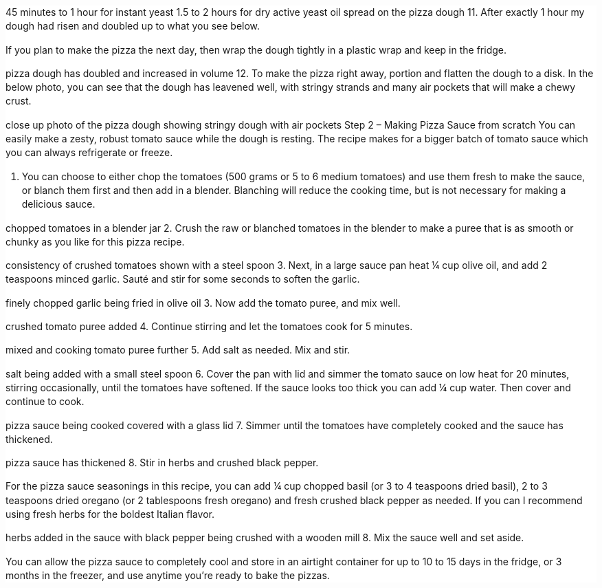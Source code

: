 45 minutes to 1 hour for instant yeast
1.5 to 2 hours for dry active yeast
oil spread on the pizza dough
11. After exactly 1 hour my dough had risen and doubled up to what you see below.

If you plan to make the pizza the next day, then wrap the dough tightly in a plastic wrap and keep in the fridge.

pizza dough has doubled and increased in volume
12. To make the pizza right away, portion and flatten the dough to a disk. In the below photo, you can see that the dough has leavened well, with stringy strands and many air pockets that will make a chewy crust.

close up photo of the pizza dough showing stringy dough with air pockets
Step 2 – Making Pizza Sauce from scratch
You can easily make a zesty, robust tomato sauce while the dough is resting. The recipe makes for a bigger batch of tomato sauce which you can always refrigerate or freeze.

1. You can choose to either chop the tomatoes (500 grams or 5 to 6 medium tomatoes) and use them fresh to make the sauce, or blanch them first and then add in a blender. Blanching will reduce the cooking time, but is not necessary for making a delicious sauce.

chopped tomatoes in a blender jar
2. Crush the raw or blanched tomatoes in the blender to make a puree that is as smooth or chunky as you like for this pizza recipe.

consistency of crushed tomatoes shown with a steel spoon
3. Next, in a large sauce pan heat ¼ cup olive oil, and add 2 teaspoons minced garlic. Sauté and stir for some seconds to soften the garlic.

finely chopped garlic being fried in olive oil
3. Now add the tomato puree, and mix well.

crushed tomato puree added
4. Continue stirring and let the tomatoes cook for 5 minutes.

mixed and cooking tomato puree further
5. Add salt as needed. Mix and stir.

salt being added with a small steel spoon
6. Cover the pan with lid and simmer the tomato sauce on low heat for 20 minutes, stirring occasionally, until the tomatoes have softened. If the sauce looks too thick you can add ¼ cup water. Then cover and continue to cook.

pizza sauce being cooked covered with a glass lid
7. Simmer until the tomatoes have completely cooked and the sauce has thickened.

pizza sauce has thickened
8. Stir in herbs and crushed black pepper.

For the pizza sauce seasonings in this recipe, you can add ¼ cup chopped basil (or 3 to 4 teaspoons dried basil), 2 to 3 teaspoons dried oregano (or 2 tablespoons fresh oregano) and fresh crushed black pepper as needed. If you can I recommend using fresh herbs for the boldest Italian flavor.

herbs added in the sauce with black pepper being crushed with a wooden mill
8. Mix the sauce well and set aside.

You can allow the pizza sauce to completely cool and store in an airtight container for up to 10 to 15 days in the fridge, or 3 months in the freezer, and use anytime you’re ready to bake the pizzas.
